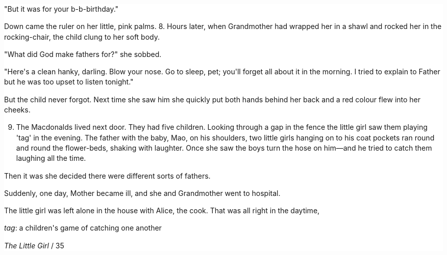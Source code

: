 "But it was for your b-b-birthday."

Down came the ruler on her little, pink palms. 8. Hours later, when Grandmother had wrapped her in a shawl and rocked her in the rocking-chair, the child clung to her soft body.

"What did God make fathers for?" she sobbed.

"Here's a clean hanky, darling. Blow your nose. Go to sleep, pet; you'll forget all about it in the morning. I tried to explain to Father but he was too upset to listen tonight."

But the child never forgot. Next time she saw him she quickly put both hands behind her back and a red colour flew into her cheeks.

9. The Macdonalds lived next door. They had five children. Looking through a gap in the fence the little girl saw them playing 'tag' in the evening. The father with the baby, Mao, on his shoulders, two little girls hanging on to his coat pockets ran round and round the flower-beds, shaking with laughter. Once she saw the boys turn the hose on him—and he tried to catch them laughing all the time.

Then it was she decided there were different sorts of fathers.

Suddenly, one day, Mother became ill, and she and Grandmother went to hospital.

The little girl was left alone in the house with Alice, the cook. That was all right in the daytime,

*tag*: a children's game of catching one another

*The Little Girl* / 35
